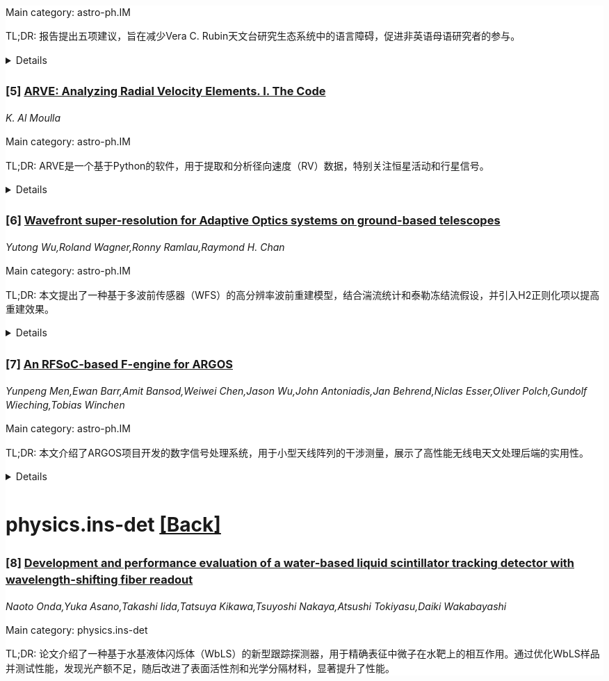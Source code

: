 Main category: astro-ph.IM

TL;DR: 报告提出五项建议，旨在减少Vera C. Rubin天文台研究生态系统中的语言障碍，促进非英语母语研究者的参与。


<details><summary>Details</summary></details>


### [5] [ARVE: Analyzing Radial Velocity Elements. I. The Code](https://arxiv.org/abs/2507.18869)
*K. Al Moulla*

Main category: astro-ph.IM

TL;DR: ARVE是一个基于Python的软件，用于提取和分析径向速度（RV）数据，特别关注恒星活动和行星信号。


<details><summary>Details</summary></details>


### [6] [Wavefront super-resolution for Adaptive Optics systems on ground-based telescopes](https://arxiv.org/abs/2507.19150)
*Yutong Wu,Roland Wagner,Ronny Ramlau,Raymond H. Chan*

Main category: astro-ph.IM

TL;DR: 本文提出了一种基于多波前传感器（WFS）的高分辨率波前重建模型，结合湍流统计和泰勒冻结流假设，并引入H2正则化项以提高重建效果。


<details><summary>Details</summary></details>


### [7] [An RFSoC-based F-engine for ARGOS](https://arxiv.org/abs/2507.19386)
*Yunpeng Men,Ewan Barr,Amit Bansod,Weiwei Chen,Jason Wu,John Antoniadis,Jan Behrend,Niclas Esser,Oliver Polch,Gundolf Wieching,Tobias Winchen*

Main category: astro-ph.IM

TL;DR: 本文介绍了ARGOS项目开发的数字信号处理系统，用于小型天线阵列的干涉测量，展示了高性能无线电天文处理后端的实用性。


<details><summary>Details</summary></details>


<div id='physics.ins-det'></div>

# physics.ins-det [[Back]](#toc)

### [8] [Development and performance evaluation of a water-based liquid scintillator tracking detector with wavelength-shifting fiber readout](https://arxiv.org/abs/2507.18893)
*Naoto Onda,Yuka Asano,Takashi Iida,Tatsuya Kikawa,Tsuyoshi Nakaya,Atsushi Tokiyasu,Daiki Wakabayashi*

Main category: physics.ins-det

TL;DR: 论文介绍了一种基于水基液体闪烁体（WbLS）的新型跟踪探测器，用于精确表征中微子在水靶上的相互作用。通过优化WbLS样品并测试性能，发现光产额不足，随后改进了表面活性剂和光学分隔材料，显著提升了性能。
